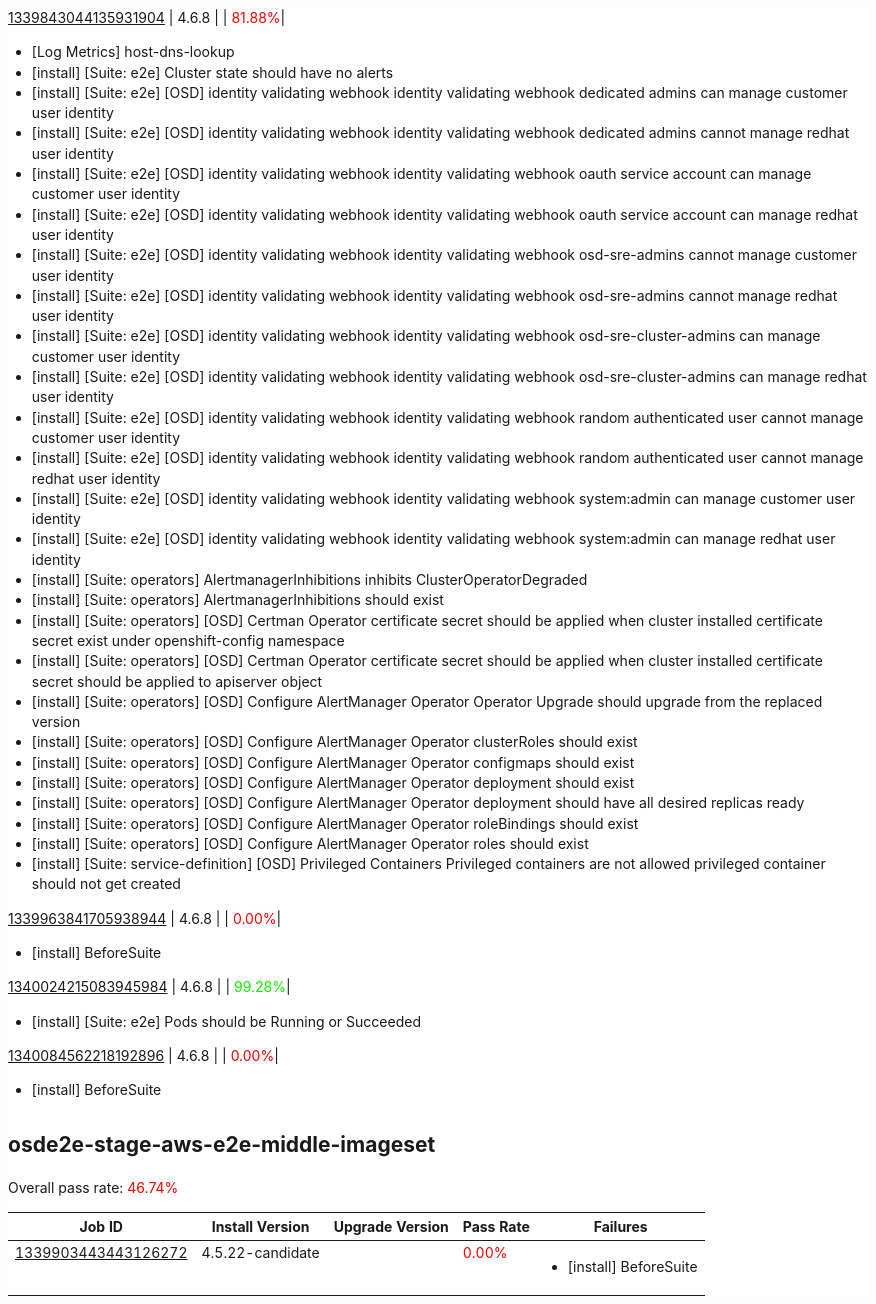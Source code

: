 [1339843044135931904](https://prow.ci.openshift.org/view/gs/origin-ci-test/logs/osde2e-stage-aws-e2e-default/1339843044135931904) | 4.6.8 |  | <span style="color:#ff0000;">81.88%</span>|<ul><li>[Log Metrics] host-dns-lookup</li><li>[install] [Suite: e2e] Cluster state should have no alerts</li><li>[install] [Suite: e2e] [OSD] identity validating webhook identity validating webhook dedicated admins can manage customer user identity</li><li>[install] [Suite: e2e] [OSD] identity validating webhook identity validating webhook dedicated admins cannot manage redhat user identity</li><li>[install] [Suite: e2e] [OSD] identity validating webhook identity validating webhook oauth service account can manage customer user identity</li><li>[install] [Suite: e2e] [OSD] identity validating webhook identity validating webhook oauth service account can manage redhat user identity</li><li>[install] [Suite: e2e] [OSD] identity validating webhook identity validating webhook osd-sre-admins cannot manage customer user identity</li><li>[install] [Suite: e2e] [OSD] identity validating webhook identity validating webhook osd-sre-admins cannot manage redhat user identity</li><li>[install] [Suite: e2e] [OSD] identity validating webhook identity validating webhook osd-sre-cluster-admins can manage customer user identity</li><li>[install] [Suite: e2e] [OSD] identity validating webhook identity validating webhook osd-sre-cluster-admins can manage redhat user identity</li><li>[install] [Suite: e2e] [OSD] identity validating webhook identity validating webhook random authenticated user cannot manage customer user identity</li><li>[install] [Suite: e2e] [OSD] identity validating webhook identity validating webhook random authenticated user cannot manage redhat user identity</li><li>[install] [Suite: e2e] [OSD] identity validating webhook identity validating webhook system:admin can manage customer user identity</li><li>[install] [Suite: e2e] [OSD] identity validating webhook identity validating webhook system:admin can manage redhat user identity</li><li>[install] [Suite: operators] AlertmanagerInhibitions inhibits ClusterOperatorDegraded</li><li>[install] [Suite: operators] AlertmanagerInhibitions should exist</li><li>[install] [Suite: operators] [OSD] Certman Operator certificate secret should be applied when cluster installed certificate secret exist under openshift-config namespace</li><li>[install] [Suite: operators] [OSD] Certman Operator certificate secret should be applied when cluster installed certificate secret should be applied to apiserver object</li><li>[install] [Suite: operators] [OSD] Configure AlertManager Operator Operator Upgrade should upgrade from the replaced version</li><li>[install] [Suite: operators] [OSD] Configure AlertManager Operator clusterRoles should exist</li><li>[install] [Suite: operators] [OSD] Configure AlertManager Operator configmaps should exist</li><li>[install] [Suite: operators] [OSD] Configure AlertManager Operator deployment should exist</li><li>[install] [Suite: operators] [OSD] Configure AlertManager Operator deployment should have all desired replicas ready</li><li>[install] [Suite: operators] [OSD] Configure AlertManager Operator roleBindings should exist</li><li>[install] [Suite: operators] [OSD] Configure AlertManager Operator roles should exist</li><li>[install] [Suite: service-definition] [OSD] Privileged Containers Privileged containers are not allowed privileged container should not get created</li></ul>
[1339963841705938944](https://prow.ci.openshift.org/view/gs/origin-ci-test/logs/osde2e-stage-aws-e2e-default/1339963841705938944) | 4.6.8 |  | <span style="color:#ff0000;">0.00%</span>|<ul><li>[install] BeforeSuite</li></ul>
[1340024215083945984](https://prow.ci.openshift.org/view/gs/origin-ci-test/logs/osde2e-stage-aws-e2e-default/1340024215083945984) | 4.6.8 |  | <span style="color:#13ec00;">99.28%</span>|<ul><li>[install] [Suite: e2e] Pods should be Running or Succeeded</li></ul>
[1340084562218192896](https://prow.ci.openshift.org/view/gs/origin-ci-test/logs/osde2e-stage-aws-e2e-default/1340084562218192896) | 4.6.8 |  | <span style="color:#ff0000;">0.00%</span>|<ul><li>[install] BeforeSuite</li></ul>



## osde2e-stage-aws-e2e-middle-imageset

Overall pass rate: <span style="color:#ff0000;">46.74%</span>

| Job ID | Install Version | Upgrade Version | Pass Rate | Failures |
|--------|-----------------|-----------------|-----------|----------|
[1339903443443126272](https://prow.ci.openshift.org/view/gs/origin-ci-test/logs/osde2e-stage-aws-e2e-middle-imageset/1339903443443126272) | 4.5.22-candidate |  | <span style="color:#ff0000;">0.00%</span>|<ul><li>[install] BeforeSuite</li></ul>